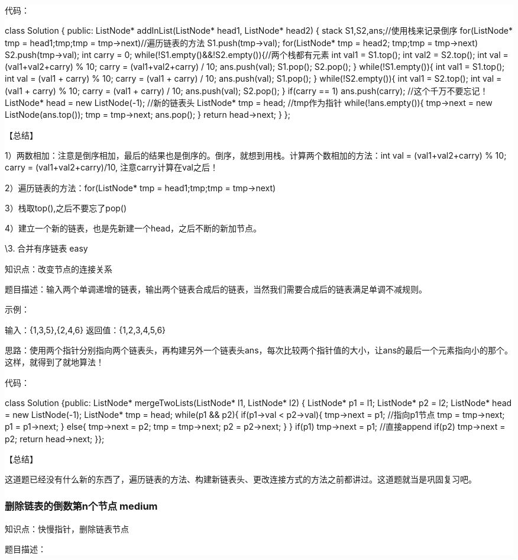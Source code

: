 代码：

class Solution { public:     ListNode* addInList(ListNode* head1, ListNode* head2) {         stack<int> S1,S2,ans;//使用栈来记录倒序         for(ListNode* tmp = head1;tmp;tmp = tmp->next)//遍历链表的方法             S1.push(tmp->val);         for(ListNode* tmp = head2; tmp;tmp = tmp->next)             S2.push(tmp->val);         int carry = 0;         while(!S1.empty()&&!S2.empty()){//两个栈都有元素             int val1 = S1.top();             int val2 = S2.top();             int val = (val1+val2+carry) % 10;             carry = (val1+val2+carry) / 10;             ans.push(val);             S1.pop();             S2.pop();         }         while(!S1.empty()){             int val1 = S1.top();             int val = (val1 + carry) % 10;             carry = (val1 + carry) / 10;             ans.push(val);             S1.pop();         }         while(!S2.empty()){             int val1 = S2.top();             int val = (val1 + carry) % 10;             carry = (val1 + carry) / 10;             ans.push(val);             S2.pop();         }         if(carry == 1)             ans.push(carry); //这个千万不要忘记！              ListNode* head = new ListNode(-1); //新的链表头         ListNode* tmp = head; //tmp作为指针         while(!ans.empty()){             tmp->next = new ListNode(ans.top());             tmp = tmp->next;             ans.pop();         }         return head->next;     } };

【总结】

1）两数相加：注意是倒序相加，最后的结果也是倒序的。倒序，就想到用栈。计算两个数相加的方法：int val = (val1+val2+carry) % 10;  carry = (val1+val2+carry)/10, 注意carry计算在val之后！

2）遍历链表的方法：for(ListNode* tmp = head1;tmp;tmp = tmp->next)

3）栈取top(),之后不要忘了pop()

4）建立一个新的链表，也是先新建一个head，之后不断的新加节点。

\3. 合并有序链表 easy

知识点：改变节点的连接关系

题目描述：输入两个单调递增的链表，输出两个链表合成后的链表，当然我们需要合成后的链表满足单调不减规则。

示例：

输入：{1,3,5},{2,4,6} 返回值：{1,2,3,4,5,6}

思路：使用两个指针分别指向两个链表头，再构建另外一个链表头ans，每次比较两个指针值的大小，让ans的最后一个元素指向小的那个。这样，就得到了就地算法！

代码：

class Solution {public:    ListNode* mergeTwoLists(ListNode* l1, ListNode* l2) {        ListNode* p1 = l1;        ListNode* p2 = l2;        ListNode* head = new ListNode(-1);        ListNode* tmp = head;        while(p1 && p2){            if(p1->val < p2->val){                tmp->next = p1; //指向p1节点                tmp = tmp->next;                p1 = p1->next;            }            else{                tmp->next = p2;                tmp = tmp->next;                p2 = p2->next;            }        }        if(p1) tmp->next = p1; //直接append        if(p2) tmp->next = p2;        return head->next;    }};

【总结】

这道题已经没有什么新的东西了，遍历链表的方法、构建新链表头、更改连接方式的方法之前都讲过。这道题就当是巩固复习吧。

### 删除链表的倒数第n个节点 medium

知识点：快慢指针，删除链表节点

题目描述：
